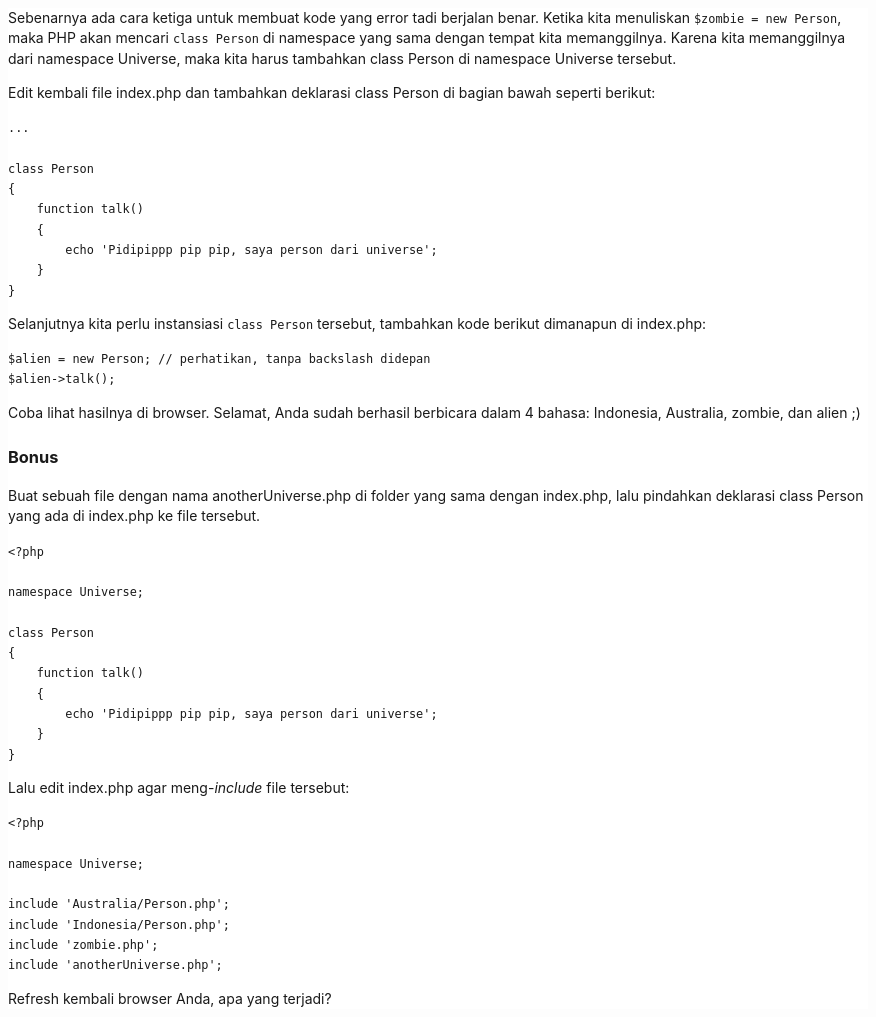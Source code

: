 Sebenarnya ada cara ketiga untuk membuat kode yang error tadi berjalan benar. Ketika kita menuliskan `$zombie = new Person`, maka PHP akan mencari `class Person` di namespace yang sama dengan tempat kita memanggilnya. Karena kita memanggilnya dari namespace Universe, maka kita harus tambahkan class Person di namespace Universe tersebut.

Edit kembali file index.php dan tambahkan deklarasi class Person di bagian bawah seperti berikut:

    ...

    class Person
    {
        function talk()
        {
            echo 'Pidipippp pip pip, saya person dari universe';
        }
    }

Selanjutnya kita perlu instansiasi `class Person` tersebut, tambahkan kode berikut dimanapun di index.php:

    $alien = new Person; // perhatikan, tanpa backslash didepan
    $alien->talk();

Coba lihat hasilnya di browser. Selamat, Anda sudah berhasil berbicara dalam 4 bahasa: Indonesia, Australia, zombie, dan alien ;)

### Bonus
Buat sebuah file dengan nama anotherUniverse.php di folder yang sama dengan index.php, lalu pindahkan deklarasi class Person yang ada di index.php ke file tersebut.

    <?php

    namespace Universe;

    class Person
    {
        function talk()
        {
            echo 'Pidipippp pip pip, saya person dari universe';
        }
    }

Lalu edit index.php agar meng-*include* file tersebut:

    <?php

    namespace Universe;

    include 'Australia/Person.php';
    include 'Indonesia/Person.php';
    include 'zombie.php';
    include 'anotherUniverse.php';

Refresh kembali browser Anda, apa yang terjadi?
